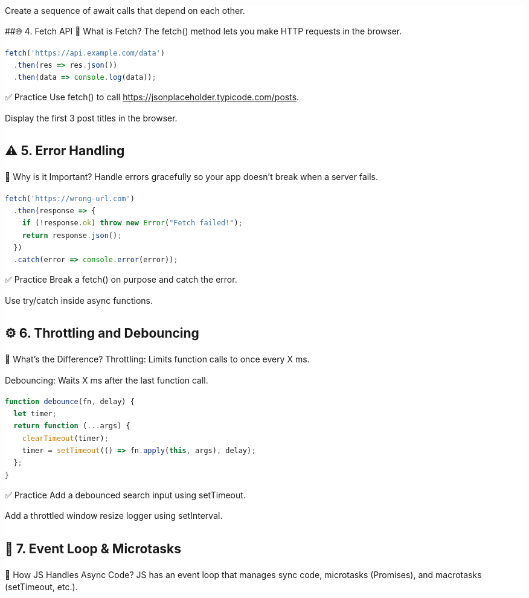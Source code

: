 Create a sequence of await calls that depend on each other.

##🌐 4. Fetch API
🔎 What is Fetch?
The fetch() method lets you make HTTP requests in the browser.

```js
fetch('https://api.example.com/data')
  .then(res => res.json())
  .then(data => console.log(data));
```
✅ Practice
Use fetch() to call https://jsonplaceholder.typicode.com/posts.

Display the first 3 post titles in the browser.

## ⚠️ 5. Error Handling
🔎 Why is it Important?
Handle errors gracefully so your app doesn’t break when a server fails.

```js
fetch('https://wrong-url.com')
  .then(response => {
    if (!response.ok) throw new Error("Fetch failed!");
    return response.json();
  })
  .catch(error => console.error(error));
```
✅ Practice
Break a fetch() on purpose and catch the error.

Use try/catch inside async functions.

## ⚙️ 6. Throttling and Debouncing
🔎 What’s the Difference?
Throttling: Limits function calls to once every X ms.

Debouncing: Waits X ms after the last function call.

```js
function debounce(fn, delay) {
  let timer;
  return function (...args) {
    clearTimeout(timer);
    timer = setTimeout(() => fn.apply(this, args), delay);
  };
}
```
✅ Practice
Add a debounced search input using setTimeout.

Add a throttled window resize logger using setInterval.

## 🧠 7. Event Loop & Microtasks
🔎 How JS Handles Async Code?
JS has an event loop that manages sync code, microtasks (Promises), and macrotasks (setTimeout, etc.).
